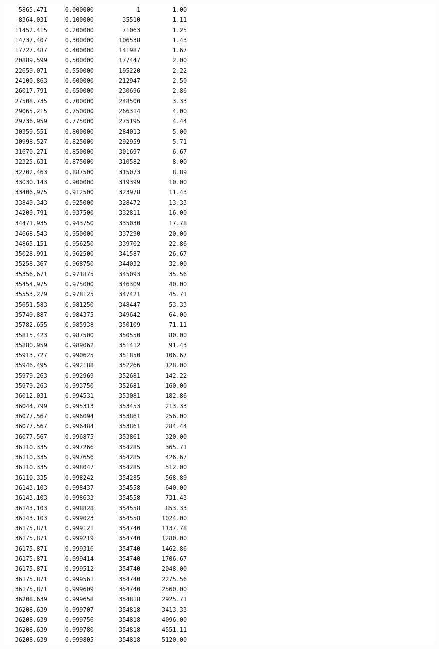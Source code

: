 ```
    5865.471     0.000000            1         1.00
    8364.031     0.100000        35510         1.11
   11452.415     0.200000        71063         1.25
   14737.407     0.300000       106538         1.43
   17727.487     0.400000       141987         1.67
   20889.599     0.500000       177447         2.00
   22659.071     0.550000       195220         2.22
   24100.863     0.600000       212947         2.50
   26017.791     0.650000       230696         2.86
   27508.735     0.700000       248500         3.33
   29065.215     0.750000       266314         4.00
   29736.959     0.775000       275195         4.44
   30359.551     0.800000       284013         5.00
   30998.527     0.825000       292959         5.71
   31670.271     0.850000       301697         6.67
   32325.631     0.875000       310582         8.00
   32702.463     0.887500       315073         8.89
   33030.143     0.900000       319399        10.00
   33406.975     0.912500       323978        11.43
   33849.343     0.925000       328472        13.33
   34209.791     0.937500       332811        16.00
   34471.935     0.943750       335030        17.78
   34668.543     0.950000       337290        20.00
   34865.151     0.956250       339702        22.86
   35028.991     0.962500       341587        26.67
   35258.367     0.968750       344032        32.00
   35356.671     0.971875       345093        35.56
   35454.975     0.975000       346309        40.00
   35553.279     0.978125       347421        45.71
   35651.583     0.981250       348447        53.33
   35749.887     0.984375       349642        64.00
   35782.655     0.985938       350109        71.11
   35815.423     0.987500       350550        80.00
   35880.959     0.989062       351412        91.43
   35913.727     0.990625       351850       106.67
   35946.495     0.992188       352266       128.00
   35979.263     0.992969       352681       142.22
   35979.263     0.993750       352681       160.00
   36012.031     0.994531       353081       182.86
   36044.799     0.995313       353453       213.33
   36077.567     0.996094       353861       256.00
   36077.567     0.996484       353861       284.44
   36077.567     0.996875       353861       320.00
   36110.335     0.997266       354285       365.71
   36110.335     0.997656       354285       426.67
   36110.335     0.998047       354285       512.00
   36110.335     0.998242       354285       568.89
   36143.103     0.998437       354558       640.00
   36143.103     0.998633       354558       731.43
   36143.103     0.998828       354558       853.33
   36143.103     0.999023       354558      1024.00
   36175.871     0.999121       354740      1137.78
   36175.871     0.999219       354740      1280.00
   36175.871     0.999316       354740      1462.86
   36175.871     0.999414       354740      1706.67
   36175.871     0.999512       354740      2048.00
   36175.871     0.999561       354740      2275.56
   36175.871     0.999609       354740      2560.00
   36208.639     0.999658       354818      2925.71
   36208.639     0.999707       354818      3413.33
   36208.639     0.999756       354818      4096.00
   36208.639     0.999780       354818      4551.11
   36208.639     0.999805       354818      5120.00
```